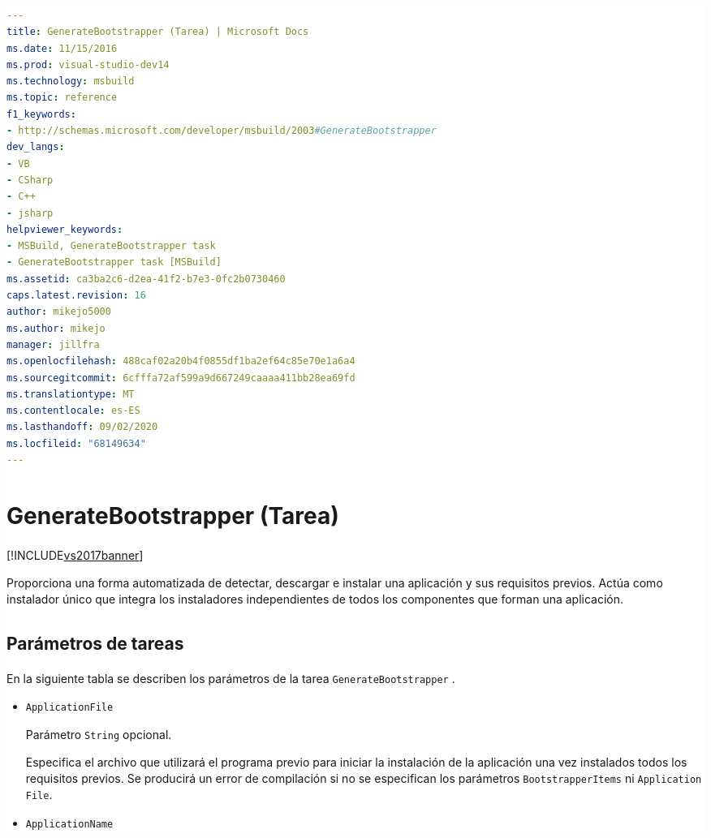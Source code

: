 ```yaml
---
title: GenerateBootstrapper (Tarea) | Microsoft Docs
ms.date: 11/15/2016
ms.prod: visual-studio-dev14
ms.technology: msbuild
ms.topic: reference
f1_keywords:
- http://schemas.microsoft.com/developer/msbuild/2003#GenerateBootstrapper
dev_langs:
- VB
- CSharp
- C++
- jsharp
helpviewer_keywords:
- MSBuild, GenerateBootstrapper task
- GenerateBootstrapper task [MSBuild]
ms.assetid: ca3ba2c6-d2ea-41f2-b7e3-0fc2b0730460
caps.latest.revision: 16
author: mikejo5000
ms.author: mikejo
manager: jillfra
ms.openlocfilehash: 488caf02a20b4f0855df1ba2ef64c85e70e1a6a4
ms.sourcegitcommit: 6cfffa72af599a9d667249caaaa411bb28ea69fd
ms.translationtype: MT
ms.contentlocale: es-ES
ms.lasthandoff: 09/02/2020
ms.locfileid: "68149634"
---
```

# <a name="generatebootstrapper-task"></a>GenerateBootstrapper (Tarea)
[!INCLUDE[vs2017banner](../includes/vs2017banner.md)]

Proporciona una forma automatizada de detectar, descargar e instalar una aplicación y sus requisitos previos. Actúa como instalador único que integra los instaladores independientes de todos los componentes que forman una aplicación.  
  
## <a name="task-parameters"></a>Parámetros de tareas  
 En la siguiente tabla se describen los parámetros de la tarea `GenerateBootstrapper` .  
  
- `ApplicationFile`  
  
   Parámetro `String` opcional.  
  
   Especifica el archivo que utilizará el programa previo para iniciar la instalación de la aplicación una vez instalados todos los requisitos previos. Se producirá un error de compilación si no se especifican los parámetros `BootstrapperItems` ni `ApplicationFile`.  
  
- `ApplicationName`  
  